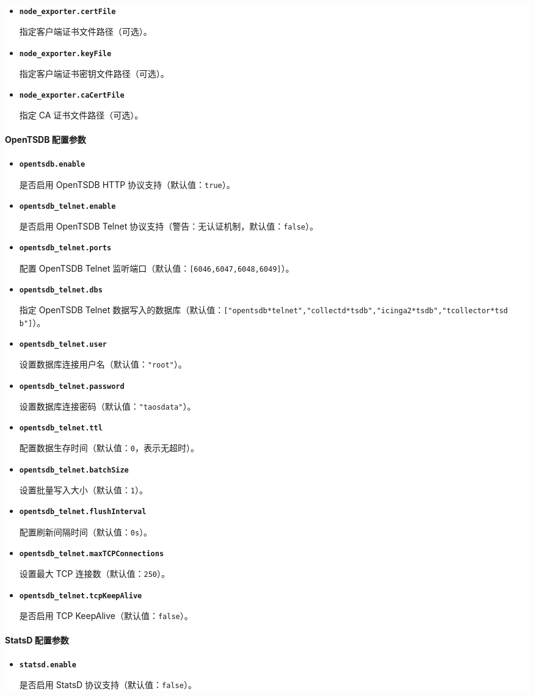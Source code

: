 - **`node_exporter.certFile`**

  指定客户端证书文件路径（可选）。

- **`node_exporter.keyFile`**

  指定客户端证书密钥文件路径（可选）。

- **`node_exporter.caCertFile`**

  指定 CA 证书文件路径（可选）。

#### OpenTSDB 配置参数

- **`opentsdb.enable`**

  是否启用 OpenTSDB HTTP 协议支持（默认值：`true`）。

- **`opentsdb_telnet.enable`**

  是否启用 OpenTSDB Telnet 协议支持（警告：无认证机制，默认值：`false`）。

- **`opentsdb_telnet.ports`**

  配置 OpenTSDB Telnet 监听端口（默认值：`[6046,6047,6048,6049]`）。

- **`opentsdb_telnet.dbs`**

  指定 OpenTSDB Telnet 数据写入的数据库（默认值：`["opentsdb*telnet","collectd*tsdb","icinga2*tsdb","tcollector*tsdb"]`）。

- **`opentsdb_telnet.user`**

  设置数据库连接用户名（默认值：`"root"`）。

- **`opentsdb_telnet.password`**

  设置数据库连接密码（默认值：`"taosdata"`）。

- **`opentsdb_telnet.ttl`**

  配置数据生存时间（默认值：`0`，表示无超时）。

- **`opentsdb_telnet.batchSize`**

  设置批量写入大小（默认值：`1`）。

- **`opentsdb_telnet.flushInterval`**

  配置刷新间隔时间（默认值：`0s`）。

- **`opentsdb_telnet.maxTCPConnections`**

  设置最大 TCP 连接数（默认值：`250`）。

- **`opentsdb_telnet.tcpKeepAlive`**

  是否启用 TCP KeepAlive（默认值：`false`）。

#### StatsD 配置参数

- **`statsd.enable`**

  是否启用 StatsD 协议支持（默认值：`false`）。
